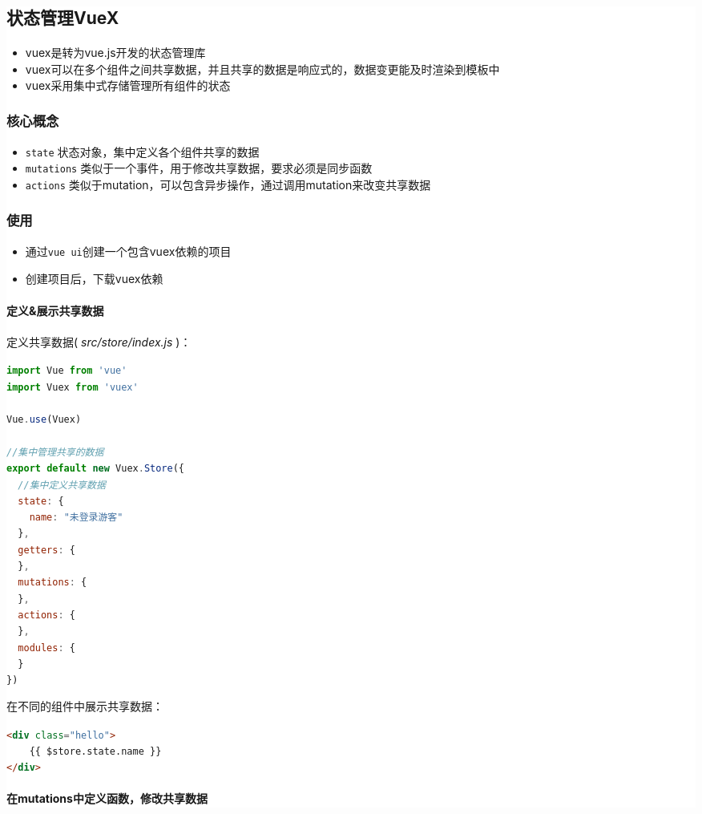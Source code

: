 ## 状态管理VueX

- vuex是转为vue.js开发的状态管理库
- vuex可以在多个组件之间共享数据，并且共享的数据是响应式的，数据变更能及时渲染到模板中
- vuex采用集中式存储管理所有组件的状态

### 核心概念

- `state` 状态对象，集中定义各个组件共享的数据
- `mutations` 类似于一个事件，用于修改共享数据，要求必须是同步函数
- `actions` 类似于mutation，可以包含异步操作，通过调用mutation来改变共享数据

### 使用

- 通过`vue ui`创建一个包含vuex依赖的项目

- 创建项目后，下载vuex依赖

#### 定义&展示共享数据

定义共享数据( *src/store/index.js* )：

```js
import Vue from 'vue'
import Vuex from 'vuex'

Vue.use(Vuex)

//集中管理共享的数据
export default new Vuex.Store({
  //集中定义共享数据
  state: {
    name: "未登录游客"
  },
  getters: {
  },
  mutations: {
  },
  actions: {
  },
  modules: {
  }
})
```

在不同的组件中展示共享数据：

```html
<div class="hello">
    {{ $store.state.name }}
</div>
```

#### 在mutations中定义函数，修改共享数据
